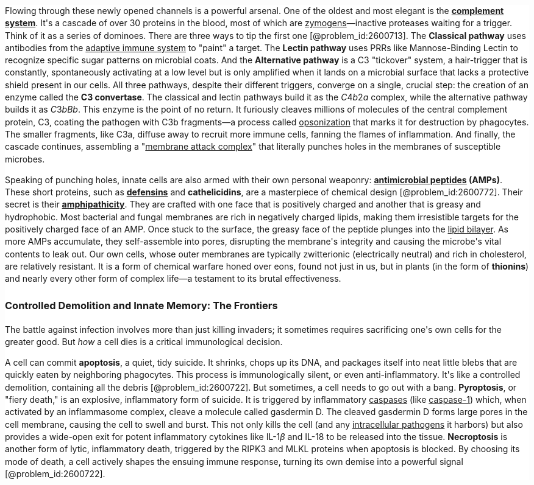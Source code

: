 Flowing through these newly opened channels is a powerful arsenal. One of the oldest and most elegant is the **[complement system](@article_id:142149)**. It's a cascade of over 30 proteins in the blood, most of which are [zymogens](@article_id:146363)—inactive proteases waiting for a trigger. Think of it as a series of dominoes. There are three ways to tip the first one [@problem_id:2600713]. The **Classical pathway** uses antibodies from the [adaptive immune system](@article_id:191220) to "paint" a target. The **Lectin pathway** uses PRRs like Mannose-Binding Lectin to recognize specific sugar patterns on microbial coats. And the **Alternative pathway** is a C3 "tickover" system, a hair-trigger that is constantly, spontaneously activating at a low level but is only amplified when it lands on a microbial surface that lacks a protective shield present in our cells. All three pathways, despite their different triggers, converge on a single, crucial step: the creation of an enzyme called the **C3 convertase**. The classical and lectin pathways build it as the $C4b2a$ complex, while the alternative pathway builds it as $C3bBb$. This enzyme is the point of no return. It furiously cleaves millions of molecules of the central complement protein, C3, coating the pathogen with C3b fragments—a process called [opsonization](@article_id:165176) that marks it for destruction by phagocytes. The smaller fragments, like C3a, diffuse away to recruit more immune cells, fanning the flames of inflammation. And finally, the cascade continues, assembling a "[membrane attack complex](@article_id:149390)" that literally punches holes in the membranes of susceptible microbes.

Speaking of punching holes, innate cells are also armed with their own personal weaponry: **[antimicrobial peptides](@article_id:189452) (AMPs)**. These short proteins, such as **[defensins](@article_id:194879)** and **cathelicidins**, are a masterpiece of chemical design [@problem_id:2600772]. Their secret is their **[amphipathicity](@article_id:167762)**. They are crafted with one face that is positively charged and another that is greasy and hydrophobic. Most bacterial and fungal membranes are rich in negatively charged lipids, making them irresistible targets for the positively charged face of an AMP. Once stuck to the surface, the greasy face of the peptide plunges into the [lipid bilayer](@article_id:135919). As more AMPs accumulate, they self-assemble into pores, disrupting the membrane's integrity and causing the microbe's vital contents to leak out. Our own cells, whose outer membranes are typically zwitterionic (electrically neutral) and rich in cholesterol, are relatively resistant. It is a form of chemical warfare honed over eons, found not just in us, but in plants (in the form of **thionins**) and nearly every other form of complex life—a testament to its brutal effectiveness.

### Controlled Demolition and Innate Memory: The Frontiers

The battle against infection involves more than just killing invaders; it sometimes requires sacrificing one's own cells for the greater good. But *how* a cell dies is a critical immunological decision.

A cell can commit **apoptosis**, a quiet, tidy suicide. It shrinks, chops up its DNA, and packages itself into neat little blebs that are quickly eaten by neighboring phagocytes. This process is immunologically silent, or even anti-inflammatory. It's like a controlled demolition, containing all the debris [@problem_id:2600722]. But sometimes, a cell needs to go out with a bang. **Pyroptosis**, or "fiery death," is an explosive, inflammatory form of suicide. It is triggered by inflammatory [caspases](@article_id:141484) (like [caspase-1](@article_id:201484)) which, when activated by an inflammasome complex, cleave a molecule called gasdermin D. The cleaved gasdermin D forms large pores in the cell membrane, causing the cell to swell and burst. This not only kills the cell (and any [intracellular pathogens](@article_id:198201) it harbors) but also provides a wide-open exit for potent inflammatory cytokines like IL-1$\beta$ and IL-18 to be released into the tissue. **Necroptosis** is another form of lytic, inflammatory death, triggered by the RIPK3 and MLKL proteins when apoptosis is blocked. By choosing its mode of death, a cell actively shapes the ensuing immune response, turning its own demise into a powerful signal [@problem_id:2600722].
